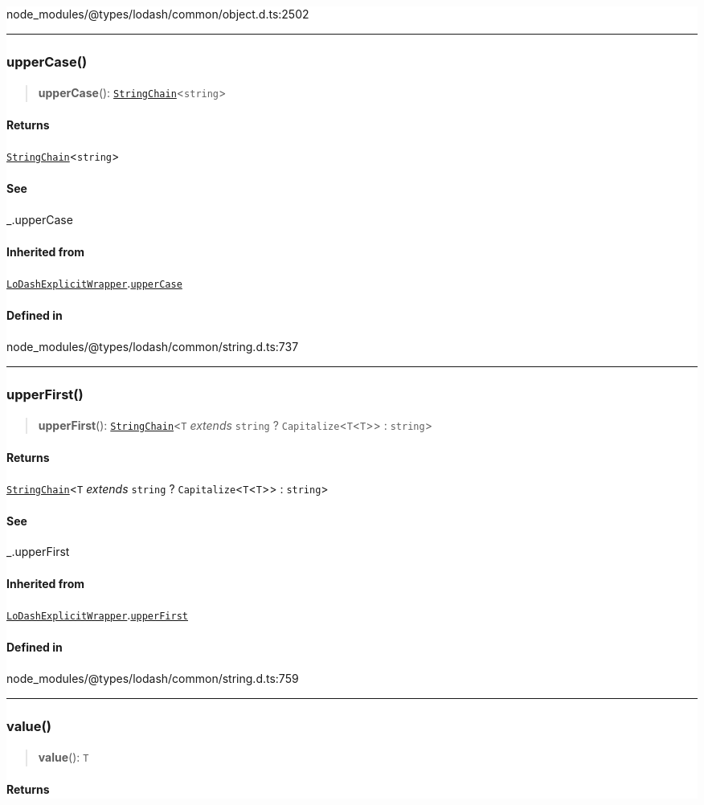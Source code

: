 node_modules/@types/lodash/common/object.d.ts:2502

---

### upperCase()

> **upperCase**(): [`StringChain`](StringChain.md)\<`string`\>

#### Returns

[`StringChain`](StringChain.md)\<`string`\>

#### See

\_.upperCase

#### Inherited from

[`LoDashExplicitWrapper`](LoDashExplicitWrapper.md).[`upperCase`](LoDashExplicitWrapper.md#uppercase)

#### Defined in

node_modules/@types/lodash/common/string.d.ts:737

---

### upperFirst()

> **upperFirst**(): [`StringChain`](StringChain.md)\<`T` _extends_ `string` ?
> `Capitalize`\<`T`\<`T`\>\> : `string`\>

#### Returns

[`StringChain`](StringChain.md)\<`T` _extends_ `string` ? `Capitalize`\<`T`\<`T`\>\> : `string`\>

#### See

\_.upperFirst

#### Inherited from

[`LoDashExplicitWrapper`](LoDashExplicitWrapper.md).[`upperFirst`](LoDashExplicitWrapper.md#upperfirst)

#### Defined in

node_modules/@types/lodash/common/string.d.ts:759

---

### value()

> **value**(): `T`

#### Returns
